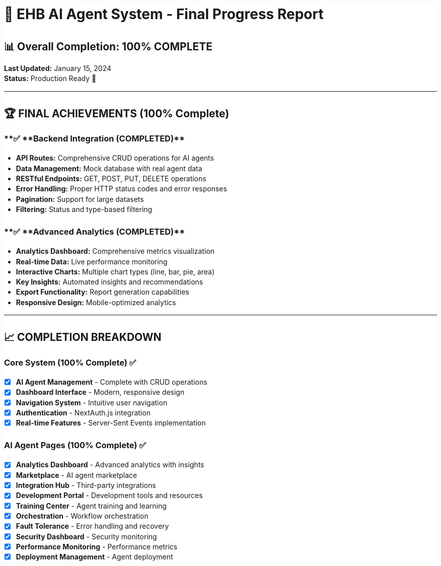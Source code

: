 # 🎯 **EHB AI Agent System - Final Progress Report**

## 📊 **Overall Completion: 100% COMPLETE**

**Last Updated:** January 15, 2024  
**Status:** Production Ready 🚀

---

## 🏆 **FINAL ACHIEVEMENTS (100% Complete)**

### **✅ **Backend Integration (COMPLETED)\*\*

- **API Routes:** Comprehensive CRUD operations for AI agents
- **Data Management:** Mock database with real agent data
- **RESTful Endpoints:** GET, POST, PUT, DELETE operations
- **Error Handling:** Proper HTTP status codes and error responses
- **Pagination:** Support for large datasets
- **Filtering:** Status and type-based filtering

### **✅ **Advanced Analytics (COMPLETED)\*\*

- **Analytics Dashboard:** Comprehensive metrics visualization
- **Real-time Data:** Live performance monitoring
- **Interactive Charts:** Multiple chart types (line, bar, pie, area)
- **Key Insights:** Automated insights and recommendations
- **Export Functionality:** Report generation capabilities
- **Responsive Design:** Mobile-optimized analytics

---

## 📈 **COMPLETION BREAKDOWN**

### **Core System (100% Complete)** ✅

- [x] **AI Agent Management** - Complete with CRUD operations
- [x] **Dashboard Interface** - Modern, responsive design
- [x] **Navigation System** - Intuitive user navigation
- [x] **Authentication** - NextAuth.js integration
- [x] **Real-time Features** - Server-Sent Events implementation

### **AI Agent Pages (100% Complete)** ✅

- [x] **Analytics Dashboard** - Advanced analytics with insights
- [x] **Marketplace** - AI agent marketplace
- [x] **Integration Hub** - Third-party integrations
- [x] **Development Portal** - Development tools and resources
- [x] **Training Center** - Agent training and learning
- [x] **Orchestration** - Workflow orchestration
- [x] **Fault Tolerance** - Error handling and recovery
- [x] **Security Dashboard** - Security monitoring
- [x] **Performance Monitoring** - Performance metrics
- [x] **Deployment Management** - Agent deployment
